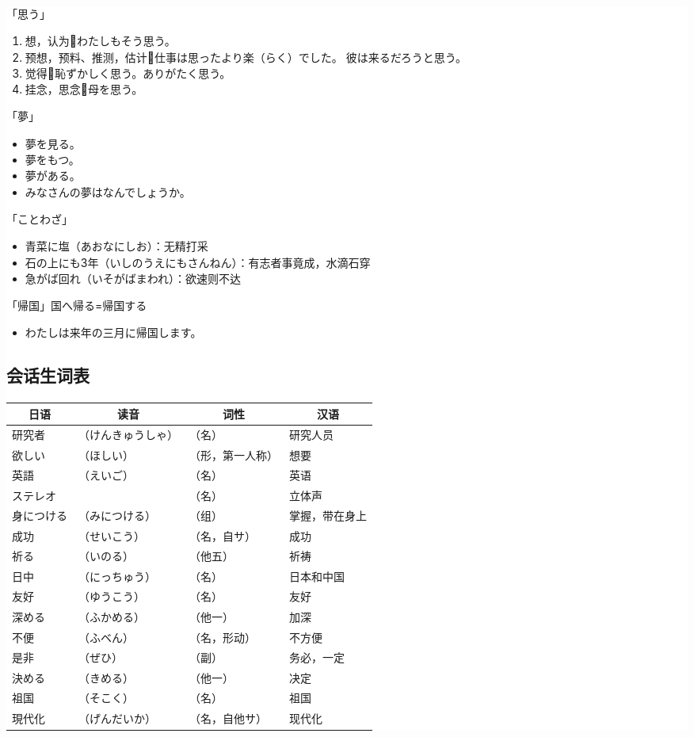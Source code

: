 「思う」

1. 想，认为📌わたしもそう思う。
2. 预想，预料、推测，估计📌仕事は思ったより楽（らく）でした。
   彼は来るだろうと思う。
3. 觉得📌恥ずかしく思う。ありがたく思う。
4. 挂念，思念📌母を思う。

「夢」

- 夢を見る。
- 夢をもつ。
- 夢がある。
- みなさんの夢はなんでしょうか。

「ことわざ」

- 青菜に塩（あおなにしお）：无精打采
- 石の上にも3年（いしのうえにもさんねん）：有志者事竟成，水滴石穿
- 急がば回れ（いそがばまわれ）：欲速则不达

「帰国」国へ帰る=帰国する

- わたしは来年の三月に帰国します。

## 会话生词表

| 日语       | 读音               | 词性             | 汉语           |
| ---------- | ------------------ | ---------------- | -------------- |
| 研究者     | （けんきゅうしゃ） | （名）           | 研究人员       |
| 欲しい     | （ほしい）         | （形，第一人称） | 想要           |
| 英語       | （えいご）         | （名）           | 英语           |
| ステレオ   |                    | （名）           | 立体声         |
| 身につける | （みにつける）     | （组）           | 掌握，带在身上 |
| 成功       | （せいこう）       | （名，自サ）     | 成功           |
| 祈る       | （いのる）         | （他五）         | 祈祷           |
| 日中       | （にっちゅう）     | （名）           | 日本和中国     |
| 友好       | （ゆうこう）       | （名）           | 友好           |
| 深める     | （ふかめる）       | （他一）         | 加深           |
| 不便       | （ふベん）         | （名，形动）     | 不方便         |
| 是非       | （ぜひ）           | （副）           | 务必，一定     |
| 決める     | （きめる）         | （他一）         | 决定           |
| 祖国       | （そこく）         | （名）           | 祖国           |
| 現代化     | （げんだいか）     | （名，自他サ）   | 现代化         |
